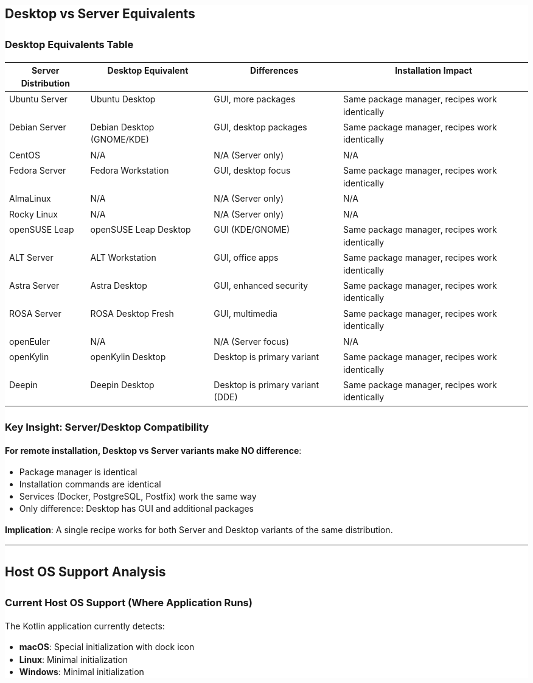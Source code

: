 
## Desktop vs Server Equivalents

### Desktop Equivalents Table

| Server Distribution | Desktop Equivalent | Differences | Installation Impact |
|--------------------|--------------------|-------------|-------------------|
| Ubuntu Server | Ubuntu Desktop | GUI, more packages | Same package manager, recipes work identically |
| Debian Server | Debian Desktop (GNOME/KDE) | GUI, desktop packages | Same package manager, recipes work identically |
| CentOS | N/A | N/A (Server only) | N/A |
| Fedora Server | Fedora Workstation | GUI, desktop focus | Same package manager, recipes work identically |
| AlmaLinux | N/A | N/A (Server only) | N/A |
| Rocky Linux | N/A | N/A (Server only) | N/A |
| openSUSE Leap | openSUSE Leap Desktop | GUI (KDE/GNOME) | Same package manager, recipes work identically |
| ALT Server | ALT Workstation | GUI, office apps | Same package manager, recipes work identically |
| Astra Server | Astra Desktop | GUI, enhanced security | Same package manager, recipes work identically |
| ROSA Server | ROSA Desktop Fresh | GUI, multimedia | Same package manager, recipes work identically |
| openEuler | N/A | N/A (Server focus) | N/A |
| openKylin | openKylin Desktop | Desktop is primary variant | Same package manager, recipes work identically |
| Deepin | Deepin Desktop | Desktop is primary variant (DDE) | Same package manager, recipes work identically |

### Key Insight: Server/Desktop Compatibility

**For remote installation, Desktop vs Server variants make NO difference**:
- Package manager is identical
- Installation commands are identical
- Services (Docker, PostgreSQL, Postfix) work the same way
- Only difference: Desktop has GUI and additional packages

**Implication**: A single recipe works for both Server and Desktop variants of the same distribution.

---

## Host OS Support Analysis

### Current Host OS Support (Where Application Runs)

The Kotlin application currently detects:
- **macOS**: Special initialization with dock icon
- **Linux**: Minimal initialization
- **Windows**: Minimal initialization

